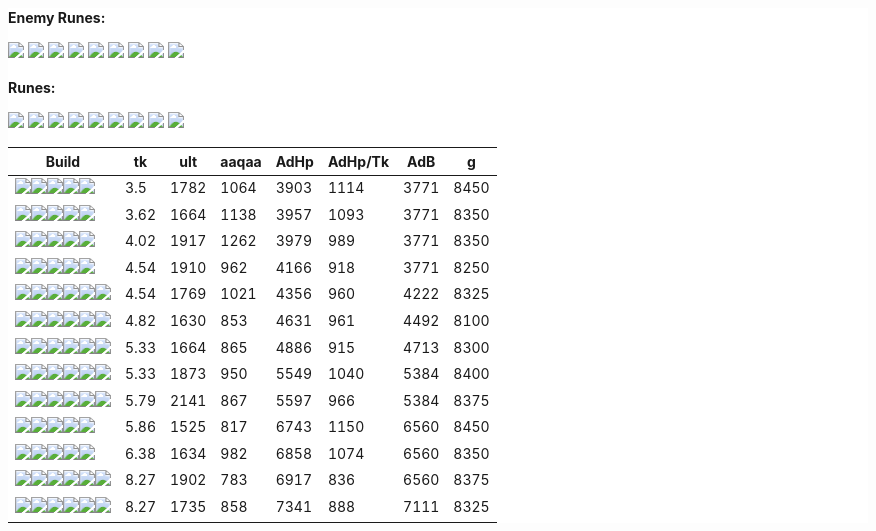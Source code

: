 

**Enemy Runes:**





![](/Styles/Precision/FleetFootwork/FleetFootwork.png)
![](/Styles/Precision/Overheal.png)
![](/Styles/Precision/LegendAlacrity/LegendAlacrity.png)
![](/Styles/Precision/CoupDeGrace/CoupDeGrace.png)
![](/Styles/Domination/EyeballCollection/EyeballCollection.png)
![](/Styles/Domination/TreasureHunter/TreasureHunter.png)
![](/StatMods/StatModsAttackSpeedIcon.png)
![](/StatMods/StatModsAdaptiveForceIcon.png)
![](/StatMods/StatModsHealthScalingIcon.png)



**Runes:**


![](/Styles/Precision/PressTheAttack/PressTheAttack.png)
![](/Styles/Precision/Overheal.png)
![](/Styles/Precision/LegendAlacrity/LegendAlacrity.png)
![](/Styles/Precision/CutDown/CutDown.png)
![](/Styles/Sorcery/AbsoluteFocus/AbsoluteFocus.png)
![](/Styles/Sorcery/GatheringStorm/GatheringStorm.png)
![](/StatMods/StatModsAttackSpeedIcon.png)
![](/StatMods/StatModsAdaptiveForceIcon.png)
![](/StatMods/StatModsArmorIcon.png)





 Build |tk|ult|aaqaa|AdHp|AdHp/Tk|AdB|g
-|-|-|-|-|-|-|-
![](/item/6672.png)![](/item/3033.png)![](/item/1053.png)![](/item/1055.png)![](/item/3006.png)|3.5|1782|1064|3903|1114|3771|8450
![](/item/6672.png)![](/item/3153.png)![](/item/1001.png)![](/item/1055.png)![](/item/1038.png)|3.62|1664|1138|3957|1093|3771|8350
![](/item/3153.png)![](/item/3033.png)![](/item/1001.png)![](/item/1055.png)![](/item/1038.png)|4.02|1917|1262|3979|989|3771|8350
![](/item/6672.png)![](/item/3072.png)![](/item/1001.png)![](/item/1055.png)![](/item/1038.png)|4.54|1910|962|4166|918|3771|8250
![](/item/6672.png)![](/item/6609.png)![](/item/1001.png)![](/item/1053.png)![](/item/1055.png)![](/item/1037.png)|4.54|1769|1021|4356|960|4222|8325
![](/item/6672.png)![](/item/3071.png)![](/item/1001.png)![](/item/1053.png)![](/item/1055.png)![](/item/1036.png)|4.82|1630|853|4631|961|4492|8100
![](/item/6672.png)![](/item/6333.png)![](/item/1001.png)![](/item/1053.png)![](/item/1055.png)![](/item/1036.png)|5.33|1664|865|4886|915|4713|8300
![](/item/6672.png)![](/item/6673.png)![](/item/1001.png)![](/item/1055.png)![](/item/1038.png)![](/item/1036.png)|5.33|1873|950|5549|1040|5384|8400
![](/item/6675.png)![](/item/6673.png)![](/item/1001.png)![](/item/1055.png)![](/item/1037.png)![](/item/1036.png)|5.79|2141|867|5597|966|5384|8375
![](/item/6672.png)![](/item/3026.png)![](/item/1053.png)![](/item/1055.png)![](/item/3006.png)|5.86|1525|817|6743|1150|6560|8450
![](/item/3153.png)![](/item/3026.png)![](/item/1001.png)![](/item/1055.png)![](/item/1038.png)|6.38|1634|982|6858|1074|6560|8350
![](/item/3026.png)![](/item/3074.png)![](/item/1001.png)![](/item/1055.png)![](/item/1037.png)![](/item/1036.png)|8.27|1902|783|6917|836|6560|8375
![](/item/6609.png)![](/item/3026.png)![](/item/1001.png)![](/item/1053.png)![](/item/1055.png)![](/item/1037.png)|8.27|1735|858|7341|888|7111|8325